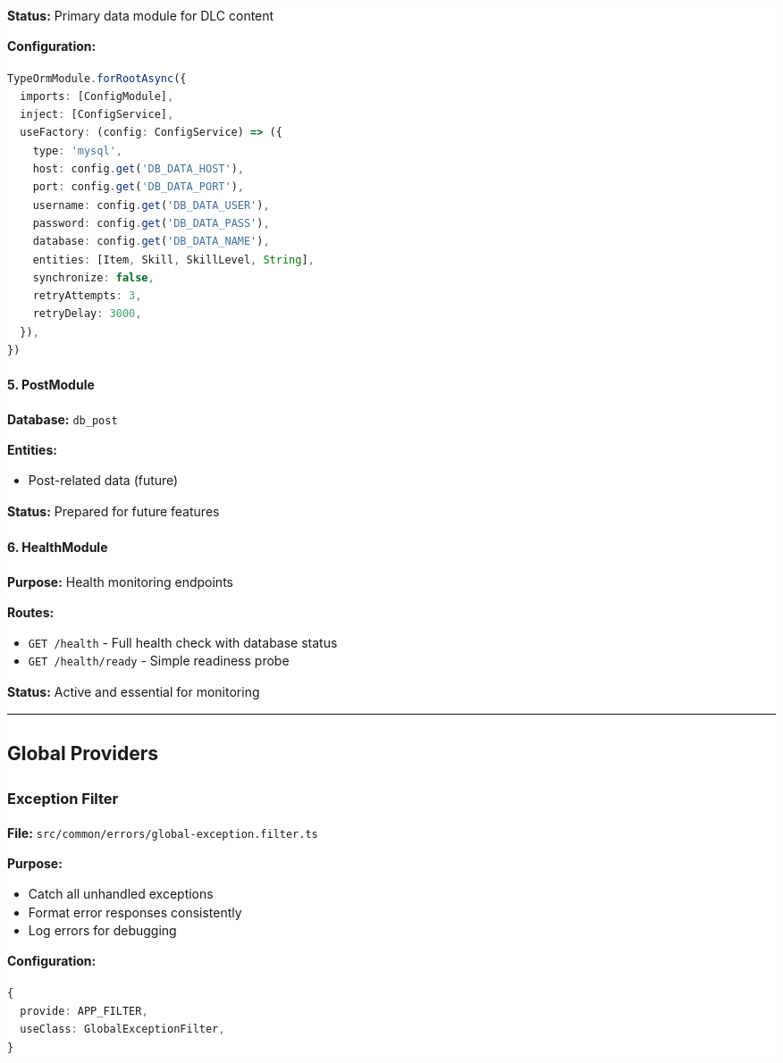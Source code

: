 **Status:** Primary data module for DLC content

**Configuration:**
```typescript
TypeOrmModule.forRootAsync({
  imports: [ConfigModule],
  inject: [ConfigService],
  useFactory: (config: ConfigService) => ({
    type: 'mysql',
    host: config.get('DB_DATA_HOST'),
    port: config.get('DB_DATA_PORT'),
    username: config.get('DB_DATA_USER'),
    password: config.get('DB_DATA_PASS'),
    database: config.get('DB_DATA_NAME'),
    entities: [Item, Skill, SkillLevel, String],
    synchronize: false,
    retryAttempts: 3,
    retryDelay: 3000,
  }),
})
```

#### 5. PostModule

**Database:** `db_post`

**Entities:**
- Post-related data (future)

**Status:** Prepared for future features

#### 6. HealthModule

**Purpose:** Health monitoring endpoints

**Routes:**
- `GET /health` - Full health check with database status
- `GET /health/ready` - Simple readiness probe

**Status:** Active and essential for monitoring

---

## Global Providers

### Exception Filter

**File:** `src/common/errors/global-exception.filter.ts`

**Purpose:**
- Catch all unhandled exceptions
- Format error responses consistently
- Log errors for debugging

**Configuration:**
```typescript
{
  provide: APP_FILTER,
  useClass: GlobalExceptionFilter,
}
```
